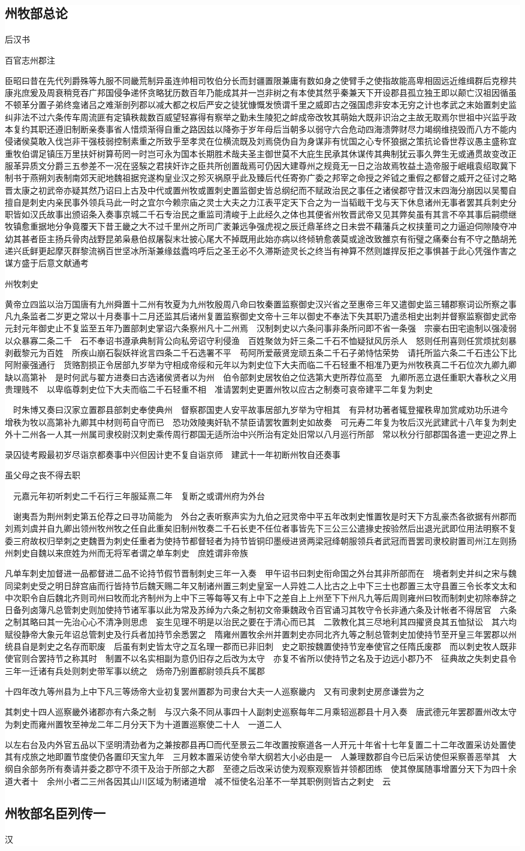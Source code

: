 ## 州牧部总论

后汉书  

百官志州郡注  

臣昭曰昔在先代列爵殊等九服不同畿荒制异虽连帅相司牧伯分长而封疆置限兼庸有数如身之使臂手之使指故能高卑相固远近维缉群后克穆共康兆庶爰及周衰稍竞吞广邦国侵争递怀贪略犹历数百年乃能成其并一岂非树之有本使其然乎秦兼天下开设郡县孤立独王即以颠亡汉祖因循虽不顿革分置子弟终龛诸吕之难渐剖列郡以减大都之权后严安之徒犹慷慨发愤谓千里之威即古之强国虑非安本无穷之计也孝武之末始置刺史监纠非法不过六条传车周流匪有定镇秩裁数百威望轻寡得有察举之勤未生陵犯之衅成帝改牧其萌始大既非识治之主故无取焉尔世祖中兴监乎政本复约其职还遵旧制断亲奏事省人惜烦渐得自重之路因兹以降弥于岁年母后当朝多以弱守六合危动四海溃弊财尽力竭纲维挠毁而八方不能内侵诸侯莫敢入伐岂非干强枝弱控制素重之所致乎至孝灵在位横流既及刘焉侥伪自为身谋非有忧国之心专怀狼据之策抗论昏世荐议愚主盛称宜重牧伯谓足镇压万里扶奸树算苟罔一时岂可永为国本长期胜术哉夫圣主御世莫不大庇生民承其休谋传其典制犹云事久弊生无或通贯故变改正服革异质文分爵三五参差不一况在竖騃之君挟奸诈之臣共所创置哉焉可仍因大建尊州之规竟无一日之治故焉牧益土造帝服于岷峨袁绍取冀下制书于燕朔刘表制南郊天祀地魏祖据兖遂构皇业汉之殄灭祸原乎此及臻后代任寄弥广委之邦宰之命授之斧钺之重假之都督之威开之征讨之略晋太康之初武帝亦疑其然乃诏曰上古及中代或置州牧或置刺史置监御史皆总纲纪而不赋政治民之事任之诸侯郡守昔汉末四海分崩因以吴蜀自擅自是刺史内亲民事外领兵马此一时之宜尔今赖宗庙之灵士大夫之力江表平定天下合之为一当韬戢干戈与天下休息诸州无事者罢其兵刺史分职皆如汉氏故事出颁诏条入奏事京城二千石专治民之重监司清峻于上此经久之体也其便省州牧晋武帝又见其弊矣虽有其言不卒其事后嗣缵继牧镇愈重据地分争竟覆天下昔王畿之大不过千里州之所司广袤兼远争强虎视之辰迁鼎革终之日未尝不藉藩兵之权挟董司之力逼迫伺隙陵夺冲幼其甚者臣主扬兵骨肉战野昆弟枭悬伯叔屠裂末壮披心尾大不掉既用此始亦病以终倾辀愈袭莫或途改致雒京有衔璧之痛秦台有不守之酷胡羌递兴氐鲜更起摩灭群黎流祸百世坚冰所渐兼缘兹蠹呜呼后之圣王必不久滞斯迹灵长之终当有神算不然则雄捍反拒之事惧甚于此心凭强作害之谋方盛于后意文献通考  

州牧刺史  

黄帝立四监以治万国唐有九州舜置十二州有牧夏为九州牧殷周八命曰牧秦置监察御史汉兴省之至惠帝三年又遣御史监三辅郡察词讼所察之事凡九条监者二岁更之常以十月奏事十二月还监其后诸州复置监察御史文帝十三年以御史不奉法下失其职乃遣丞相史出刺并督察监察御史武帝元封元年御史止不复监至五年乃置部刺史掌诏六条察州凡十二州焉　汉制刺史以六条问事非条所问即不省一条强　宗豪右田宅逾制以强凌弱以众暴寡二条二千　石不奉诏书遵承典制背公向私旁诏守利侵渔　百姓聚敛为奸三条二千石不恤疑狱风厉杀人　怒则任刑喜则任赏烦扰刻暴剥截黎元为百姓　所疾山崩石裂妖祥讹言四条二千石选署不平　苟阿所爱蔽贤宠顽五条二千石子弟恃怙荣势　请托所监六条二千石违公下比阿附豪强通行　货赂割损正令居部九岁举为守相成帝绥和元年以为刺史位下大夫而临二千石轻重不相准乃更为州牧秩真二千石位次九卿九卿缺以高第补　是时何武与翟方进奏曰古选诸侯贤者以为州　伯令部刺史居牧伯之位选第大吏所荐位高至　九卿所恶立退任重职大春秋之义用贵理贱不　以卑临尊刺史位下大夫而临二千石轻重不相　准请罢刺史更置州牧以应古之制奏可哀帝建平二年复为刺史  

　时朱博又奏曰汉家立置郡县部刺史奉使典州　督察郡国吏人安平故事居部九岁举为守相其　有异材功著者辄登擢秩卑加赏咸劝功乐进今　增秩为牧以高第补九卿其中材则苟自守而已　恐功效陵夷奸轨不禁臣请罢牧置刺史如故奏　可元寿二年复为牧后汉光武建武十八年复为刺史外十二州各一人其一州属司隶校尉汉刺史乘传周行郡国无适所治中兴所治有定处旧常以八月巡行所部　常以秋分行部郡国各遣一吏迎之界上  

录囚徒考殿最初岁尽诣京都奏事中兴但因计吏不复自诣京师　建武十一年初断州牧自还奏事  

虽父母之丧不得去职  

　元嘉元年初听刺史二千石行三年服延熹二年　复断之或谓州府为外台  

　谢夷吾为荆州刺史第五伦荐之曰寻功简能为　外台之表听察声实为九伯之冠灵帝中平五年改刺史惟置牧是时天下方乱豪杰各欲据有州郡而刘焉刘虞并自九卿出领州牧州牧之任自此重矣旧制州牧奏二千石长吏不任位者事皆先下三公三公遣掾史按验然后出退光武即位用法明察不复委三府故权归举刺之吏魏晋为刺史任重者为使持节都督轻者为持节皆铜印墨绶进贤两梁冠绛朝服领兵者武冠而晋罢司隶校尉置司州江左则扬州刺史自魏以来庶姓为州而无将军者谓之单车刺史　庶姓谓非帝族  

凡单车刺史加督进一品都督进二品不论持节假节晋制刺史三年一入奏　甲午诏书曰刺史衔命国之外台其非所部而在　境者刺史并纠之宋与魏同梁刺史受之明日辞宫庙而行皆持节后魏天赐二年又制诸州置三刺史皇室一人异姓二人比古之上中下三士也郡置三太守县置三令长孝文太和中次职令自后魏北齐则司州曰牧而北齐制州为上中下三等每等又有上中下之差自上上州至下下州凡九等后周则雍州曰牧而制刺史初除奉辞之日备列卤簿凡总管刺史则加使持节诸军事以此为常及苏绰为六条之制初文帝秉魏政令百官诵习其牧守令长非通六条及计帐者不得居官　六条之制其略曰其一先治心心不清净则思虑　妄生见理不明是以治民之要在于清心而已其　二敦教化其三尽地利其四擢贤良其五恤狱讼　其六均赋役静帝大象元年诏总管刺史及行兵者加持节余悉罢之　隋雍州置牧余州并置刺史亦同北齐九等之制总管刺史加使持节至开皇三年罢郡以州统县自是刺史之名存而职废　后虽有刺史皆太守之互名理一郡而已非旧刺　史之职按魏置使持节宠奉使官之任隋氏废郡　而以刺史牧人既非使官则合罢持节之称其时　制置不以名实相副为意仍旧存之后改为太守　亦复不省所以使持节之名及于边远小郡乃不　征典故之失刺史县令三年一迁诸有兵处则刺史带军事以统之　炀帝乃别置都尉领兵兵不属郡  

十四年改九等州县为上中下凡三等炀帝大业初复罢州置郡为司隶台大夫一人巡察畿内　又有司隶刺史房彦谦尝为之  

其刺史十四人巡察畿外诸郡亦有六条之制　与汉六条不同从事四十人副刺史巡察每年二月乘轺巡郡县十月入奏　唐武德元年罢郡置州改太守为刺史而雍州置牧至神龙二年二月分天下为十道置巡察使二十人　一道二人  

以左右台及内外官五品以下坚明清劲者为之兼按郡县再□而代至景云二年改置按察道各一人开元十年省十七年复置二十二年改置采访处置使　其有戍旅之地即置节度使仍各置印天宝九年　三月敕本置采访使令举大纲若大小必由是一　人兼理数郡自今已后采访使但采察善恶举其　大纲自余部务所有奏请并委之郡守不须干及治于所部之大郡　至德之后改采访使为观察观察皆并领都团练　使其僚属随事增置分天下为四十余道大者十　余州小者二三州各因其山川区域为制诸道增　减不恒使名沿革不一举其职例则皆古之剌史　云  

## 州牧部名臣列传一

汉  
